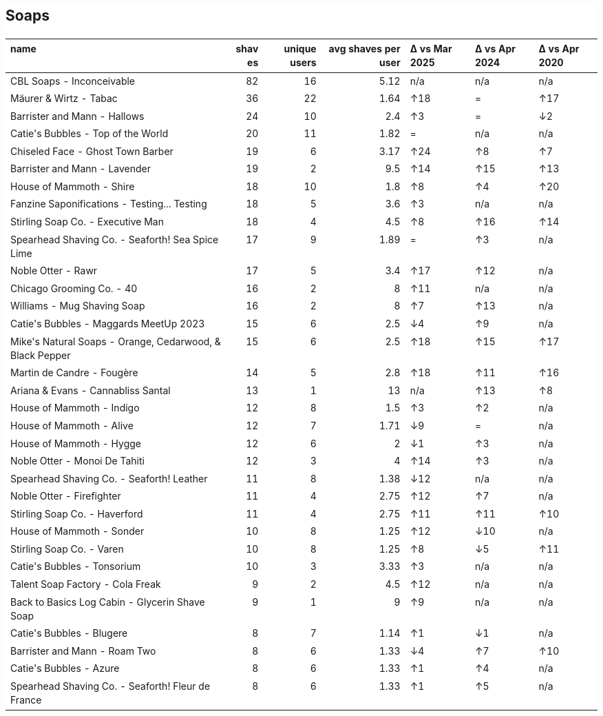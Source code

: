 
## Soaps

| name                                                     |   shaves |   unique users |   avg shaves per user | Δ vs Mar 2025   | Δ vs Apr 2024   | Δ vs Apr 2020   |
|:---------------------------------------------------------|---------:|---------------:|----------------------:|:----------------|:----------------|:----------------|
| CBL Soaps - Inconceivable                                |       82 |             16 |                  5.12 | n/a             | n/a             | n/a             |
| Mäurer & Wirtz - Tabac                                  |       36 |             22 |                  1.64 | ↑18             | =               | ↑17             |
| Barrister and Mann - Hallows                             |       24 |             10 |                  2.4  | ↑3              | =               | ↓2              |
| Catie's Bubbles - Top of the World                       |       20 |             11 |                  1.82 | =               | n/a             | n/a             |
| Chiseled Face - Ghost Town Barber                        |       19 |              6 |                  3.17 | ↑24             | ↑8              | ↑7              |
| Barrister and Mann - Lavender                            |       19 |              2 |                  9.5  | ↑14             | ↑15             | ↑13             |
| House of Mammoth - Shire                                 |       18 |             10 |                  1.8  | ↑8              | ↑4              | ↑20             |
| Fanzine Saponifications - Testing... Testing             |       18 |              5 |                  3.6  | ↑3              | n/a             | n/a             |
| Stirling Soap Co. - Executive Man                        |       18 |              4 |                  4.5  | ↑8              | ↑16             | ↑14             |
| Spearhead Shaving Co. - Seaforth! Sea Spice Lime         |       17 |              9 |                  1.89 | =               | ↑3              | n/a             |
| Noble Otter - Rawr                                       |       17 |              5 |                  3.4  | ↑17             | ↑12             | n/a             |
| Chicago Grooming Co. - 40                                |       16 |              2 |                  8    | ↑11             | n/a             | n/a             |
| Williams - Mug Shaving Soap                              |       16 |              2 |                  8    | ↑7              | ↑13             | n/a             |
| Catie's Bubbles - Maggards MeetUp 2023                   |       15 |              6 |                  2.5  | ↓4              | ↑9              | n/a             |
| Mike's Natural Soaps - Orange, Cedarwood, & Black Pepper |       15 |              6 |                  2.5  | ↑18             | ↑15             | ↑17             |
| Martin de Candre - Fougère                               |       14 |              5 |                  2.8  | ↑18             | ↑11             | ↑16             |
| Ariana & Evans - Cannabliss Santal                       |       13 |              1 |                 13    | n/a             | ↑13             | ↑8              |
| House of Mammoth - Indigo                                |       12 |              8 |                  1.5  | ↑3              | ↑2              | n/a             |
| House of Mammoth - Alive                                 |       12 |              7 |                  1.71 | ↓9              | =               | n/a             |
| House of Mammoth - Hygge                                 |       12 |              6 |                  2    | ↓1              | ↑3              | n/a             |
| Noble Otter - Monoi De Tahiti                            |       12 |              3 |                  4    | ↑14             | ↑3              | n/a             |
| Spearhead Shaving Co. - Seaforth! Leather                |       11 |              8 |                  1.38 | ↓12             | n/a             | n/a             |
| Noble Otter - Firefighter                                |       11 |              4 |                  2.75 | ↑12             | ↑7              | n/a             |
| Stirling Soap Co. - Haverford                            |       11 |              4 |                  2.75 | ↑11             | ↑11             | ↑10             |
| House of Mammoth - Sonder                                |       10 |              8 |                  1.25 | ↑12             | ↓10             | n/a             |
| Stirling Soap Co. - Varen                                |       10 |              8 |                  1.25 | ↑8              | ↓5              | ↑11             |
| Catie's Bubbles - Tonsorium                              |       10 |              3 |                  3.33 | ↑3              | n/a             | n/a             |
| Talent Soap Factory - Cola Freak                         |        9 |              2 |                  4.5  | ↑12             | n/a             | n/a             |
| Back to Basics Log Cabin - Glycerin Shave Soap           |        9 |              1 |                  9    | ↑9              | n/a             | n/a             |
| Catie's Bubbles - Blugere                                |        8 |              7 |                  1.14 | ↑1              | ↓1              | n/a             |
| Barrister and Mann - Roam Two                            |        8 |              6 |                  1.33 | ↓4              | ↑7              | ↑10             |
| Catie's Bubbles - Azure                                  |        8 |              6 |                  1.33 | ↑1              | ↑4              | n/a             |
| Spearhead Shaving Co. - Seaforth! Fleur de France        |        8 |              6 |                  1.33 | ↑1              | ↑5              | n/a             |